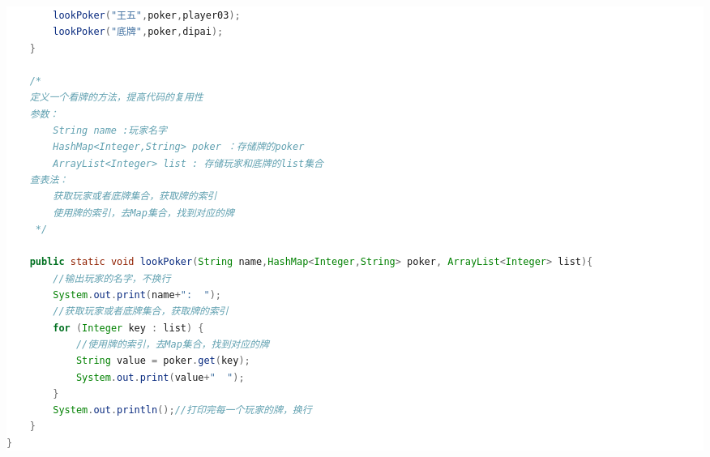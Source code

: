 ~~~java
        lookPoker("王五",poker,player03);
        lookPoker("底牌",poker,dipai);
    }

    /*
    定义一个看牌的方法，提高代码的复用性
    参数：
        String name :玩家名字
        HashMap<Integer,String> poker ：存储牌的poker
        ArrayList<Integer> list : 存储玩家和底牌的list集合
    查表法：
        获取玩家或者底牌集合，获取牌的索引
        使用牌的索引，去Map集合，找到对应的牌
     */

    public static void lookPoker(String name,HashMap<Integer,String> poker, ArrayList<Integer> list){
        //输出玩家的名字，不换行
        System.out.print(name+":  ");
        //获取玩家或者底牌集合，获取牌的索引
        for (Integer key : list) {
            //使用牌的索引，去Map集合，找到对应的牌
            String value = poker.get(key);
            System.out.print(value+"  ");
        }
        System.out.println();//打印完每一个玩家的牌，换行
    }
}
~~~



 

 

 